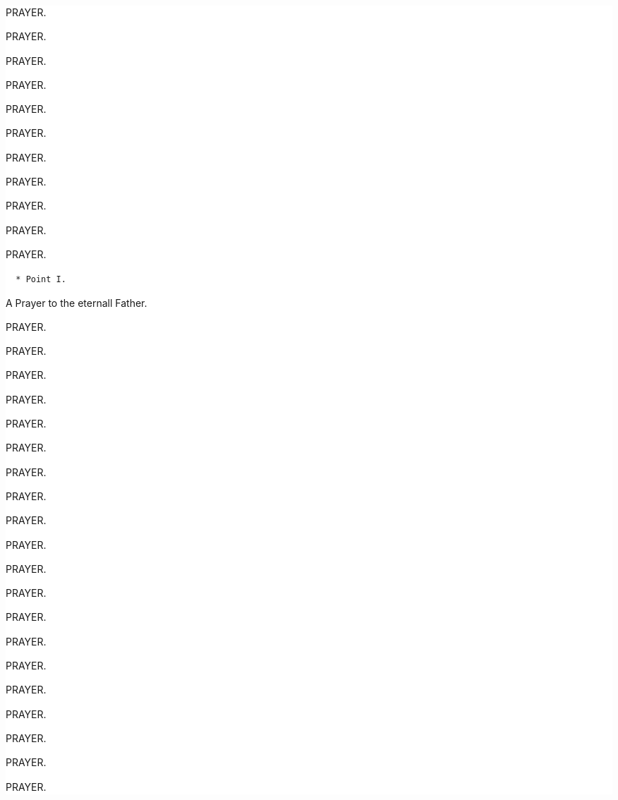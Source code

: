PRAYER.

PRAYER.

PRAYER.

PRAYER.

PRAYER.

PRAYER.

PRAYER.

PRAYER.

PRAYER.

PRAYER.

PRAYER.

      * Point I.

A Prayer to the eternall Father.

PRAYER.

PRAYER.

PRAYER.

PRAYER.

PRAYER.

PRAYER.

PRAYER.

PRAYER.

PRAYER.

PRAYER.

PRAYER.

PRAYER.

PRAYER.

PRAYER.

PRAYER.

PRAYER.

PRAYER.

PRAYER.

PRAYER.

PRAYER.
